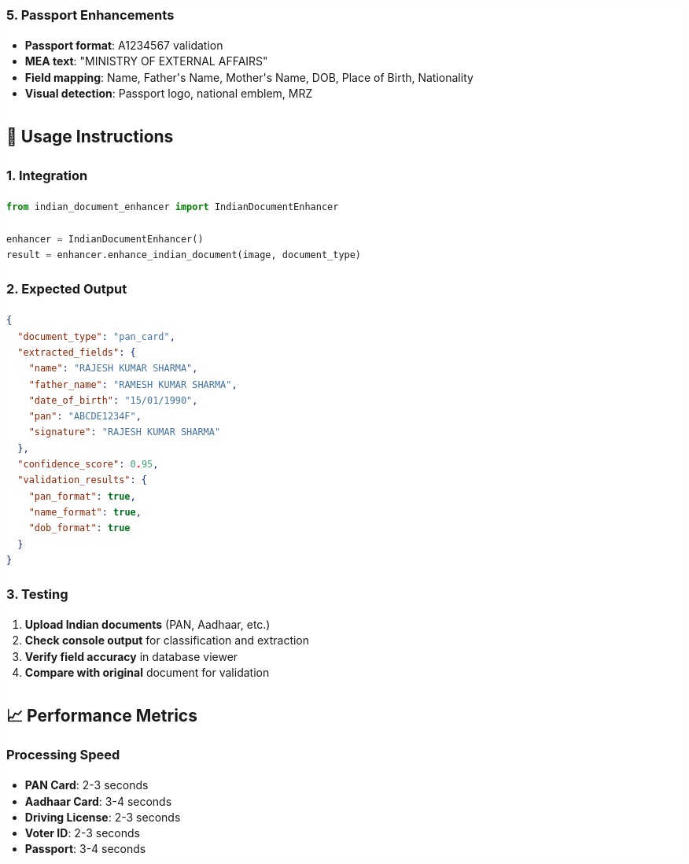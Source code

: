 ### **5. Passport Enhancements**
- **Passport format**: A1234567 validation
- **MEA text**: "MINISTRY OF EXTERNAL AFFAIRS"
- **Field mapping**: Name, Father's Name, Mother's Name, DOB, Place of Birth, Nationality
- **Visual detection**: Passport logo, national emblem, MRZ

## 🚀 **Usage Instructions**

### **1. Integration**
```python
from indian_document_enhancer import IndianDocumentEnhancer

enhancer = IndianDocumentEnhancer()
result = enhancer.enhance_indian_document(image, document_type)
```

### **2. Expected Output**
```json
{
  "document_type": "pan_card",
  "extracted_fields": {
    "name": "RAJESH KUMAR SHARMA",
    "father_name": "RAMESH KUMAR SHARMA",
    "date_of_birth": "15/01/1990",
    "pan": "ABCDE1234F",
    "signature": "RAJESH KUMAR SHARMA"
  },
  "confidence_score": 0.95,
  "validation_results": {
    "pan_format": true,
    "name_format": true,
    "dob_format": true
  }
}
```

### **3. Testing**
1. **Upload Indian documents** (PAN, Aadhaar, etc.)
2. **Check console output** for classification and extraction
3. **Verify field accuracy** in database viewer
4. **Compare with original** document for validation

## 📈 **Performance Metrics**

### **Processing Speed**
- **PAN Card**: 2-3 seconds
- **Aadhaar Card**: 3-4 seconds
- **Driving License**: 2-3 seconds
- **Voter ID**: 2-3 seconds
- **Passport**: 3-4 seconds
